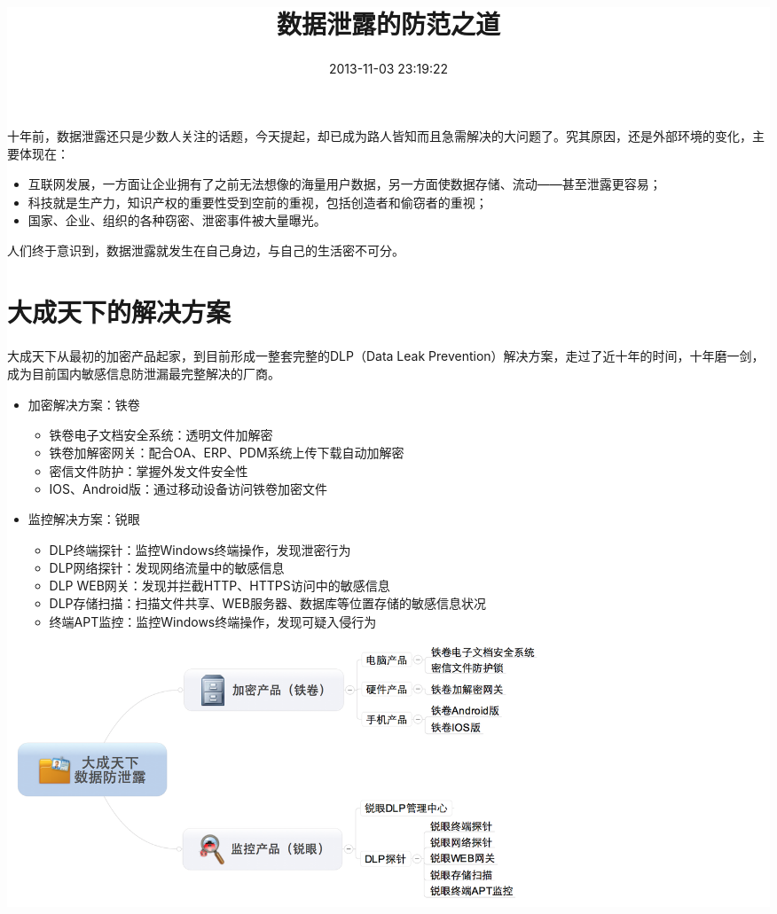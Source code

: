 ﻿---
layout: post
title:  数据泄露的防范之道
date: 2013-11-03 23:19:22
categories: tech
tags: security dlp encrypt
---

十年前，数据泄露还只是少数人关注的话题，今天提起，却已成为路人皆知而且急需解决的大问题了。究其原因，还是外部环境的变化，主要体现在：

- 互联网发展，一方面让企业拥有了之前无法想像的海量用户数据，另一方面使数据存储、流动——甚至泄露更容易；
- 科技就是生产力，知识产权的重要性受到空前的重视，包括创造者和偷窃者的重视；
- 国家、企业、组织的各种窃密、泄密事件被大量曝光。

人们终于意识到，数据泄露就发生在自己身边，与自己的生活密不可分。

# 大成天下的解决方案

大成天下从最初的加密产品起家，到目前形成一整套完整的DLP（Data Leak Prevention）解决方案，走过了近十年的时间，十年磨一剑，成为目前国内敏感信息防泄漏最完整解决的厂商。

- 加密解决方案：铁卷
	- 铁卷电子文档安全系统：透明文件加解密
	- 铁卷加解密网关：配合OA、ERP、PDM系统上传下载自动加解密
	- 密信文件防护：掌握外发文件安全性
	- IOS、Android版：通过移动设备访问铁卷加密文件

- 监控解决方案：锐眼
	- DLP终端探针：监控Windows终端操作，发现泄密行为
	- DLP网络探针：发现网络流量中的敏感信息
	- DLP WEB网关：发现并拦截HTTP、HTTPS访问中的敏感信息
	- DLP存储扫描：扫描文件共享、WEB服务器、数据库等位置存储的敏感信息状况
	- 终端APT监控：监控Windows终端操作，发现可疑入侵行为

<img src="/img/data-leak-prevention/dlpproduct.png" alt="大成天下数据防泄漏解决方案" style="width: 70%; height: 70%"/>
